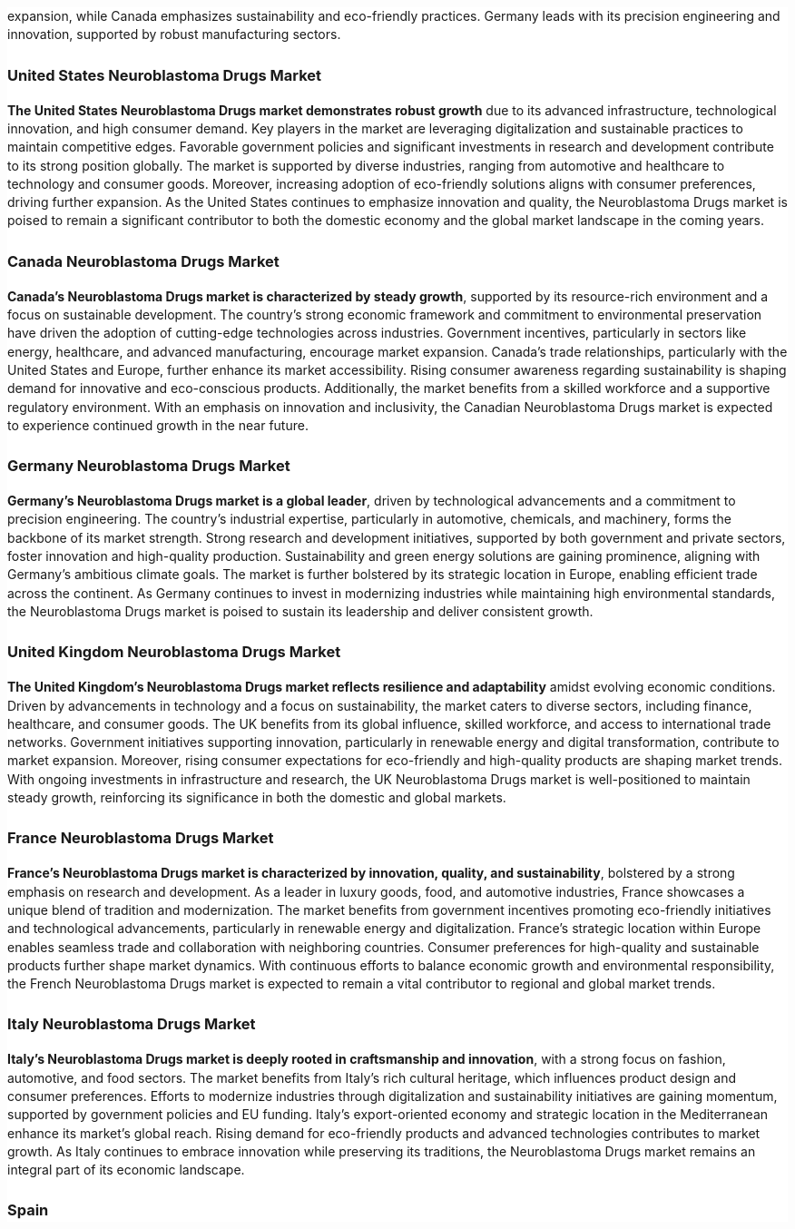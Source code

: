 expansion, while Canada emphasizes sustainability and eco-friendly practices. Germany leads with its precision engineering and innovation, supported by robust manufacturing sectors.</span></em></p></blockquote><h3><strong>United States Neuroblastoma Drugs Market</strong></h3><p><strong>The United States Neuroblastoma Drugs market demonstrates robust growth</strong> due to its advanced infrastructure, technological innovation, and high consumer demand. Key players in the market are leveraging digitalization and sustainable practices to maintain competitive edges. Favorable government policies and significant investments in research and development contribute to its strong position globally. The market is supported by diverse industries, ranging from automotive and healthcare to technology and consumer goods. Moreover, increasing adoption of eco-friendly solutions aligns with consumer preferences, driving further expansion. As the United States continues to emphasize innovation and quality, the Neuroblastoma Drugs market is poised to remain a significant contributor to both the domestic economy and the global market landscape in the coming years.</p><h3><strong>Canada Neuroblastoma Drugs Market</strong></h3><p><strong>Canada&rsquo;s Neuroblastoma Drugs market is characterized by steady growth</strong>, supported by its resource-rich environment and a focus on sustainable development. The country&rsquo;s strong economic framework and commitment to environmental preservation have driven the adoption of cutting-edge technologies across industries. Government incentives, particularly in sectors like energy, healthcare, and advanced manufacturing, encourage market expansion. Canada&rsquo;s trade relationships, particularly with the United States and Europe, further enhance its market accessibility. Rising consumer awareness regarding sustainability is shaping demand for innovative and eco-conscious products. Additionally, the market benefits from a skilled workforce and a supportive regulatory environment. With an emphasis on innovation and inclusivity, the Canadian Neuroblastoma Drugs market is expected to experience continued growth in the near future.</p><h3><strong>Germany Neuroblastoma Drugs Market</strong></h3><p><strong>Germany&rsquo;s Neuroblastoma Drugs market is a global leader</strong>, driven by technological advancements and a commitment to precision engineering. The country&rsquo;s industrial expertise, particularly in automotive, chemicals, and machinery, forms the backbone of its market strength. Strong research and development initiatives, supported by both government and private sectors, foster innovation and high-quality production. Sustainability and green energy solutions are gaining prominence, aligning with Germany&rsquo;s ambitious climate goals. The market is further bolstered by its strategic location in Europe, enabling efficient trade across the continent. As Germany continues to invest in modernizing industries while maintaining high environmental standards, the Neuroblastoma Drugs market is poised to sustain its leadership and deliver consistent growth.</p><h3><strong>United Kingdom Neuroblastoma Drugs Market</strong></h3><p><strong>The United Kingdom&rsquo;s Neuroblastoma Drugs market reflects resilience and adaptability</strong> amidst evolving economic conditions. Driven by advancements in technology and a focus on sustainability, the market caters to diverse sectors, including finance, healthcare, and consumer goods. The UK benefits from its global influence, skilled workforce, and access to international trade networks. Government initiatives supporting innovation, particularly in renewable energy and digital transformation, contribute to market expansion. Moreover, rising consumer expectations for eco-friendly and high-quality products are shaping market trends. With ongoing investments in infrastructure and research, the UK Neuroblastoma Drugs market is well-positioned to maintain steady growth, reinforcing its significance in both the domestic and global markets.</p><h3><strong>France Neuroblastoma Drugs Market</strong></h3><p><strong>France&rsquo;s Neuroblastoma Drugs market is characterized by innovation, quality, and sustainability</strong>, bolstered by a strong emphasis on research and development. As a leader in luxury goods, food, and automotive industries, France showcases a unique blend of tradition and modernization. The market benefits from government incentives promoting eco-friendly initiatives and technological advancements, particularly in renewable energy and digitalization. France&rsquo;s strategic location within Europe enables seamless trade and collaboration with neighboring countries. Consumer preferences for high-quality and sustainable products further shape market dynamics. With continuous efforts to balance economic growth and environmental responsibility, the French Neuroblastoma Drugs market is expected to remain a vital contributor to regional and global market trends.</p><h3><strong>Italy Neuroblastoma Drugs Market</strong></h3><p><strong>Italy&rsquo;s Neuroblastoma Drugs market is deeply rooted in craftsmanship and innovation</strong>, with a strong focus on fashion, automotive, and food sectors. The market benefits from Italy&rsquo;s rich cultural heritage, which influences product design and consumer preferences. Efforts to modernize industries through digitalization and sustainability initiatives are gaining momentum, supported by government policies and EU funding. Italy&rsquo;s export-oriented economy and strategic location in the Mediterranean enhance its market&rsquo;s global reach. Rising demand for eco-friendly products and advanced technologies contributes to market growth. As Italy continues to embrace innovation while preserving its traditions, the Neuroblastoma Drugs market remains an integral part of its economic landscape.</p><h3><strong>Spain